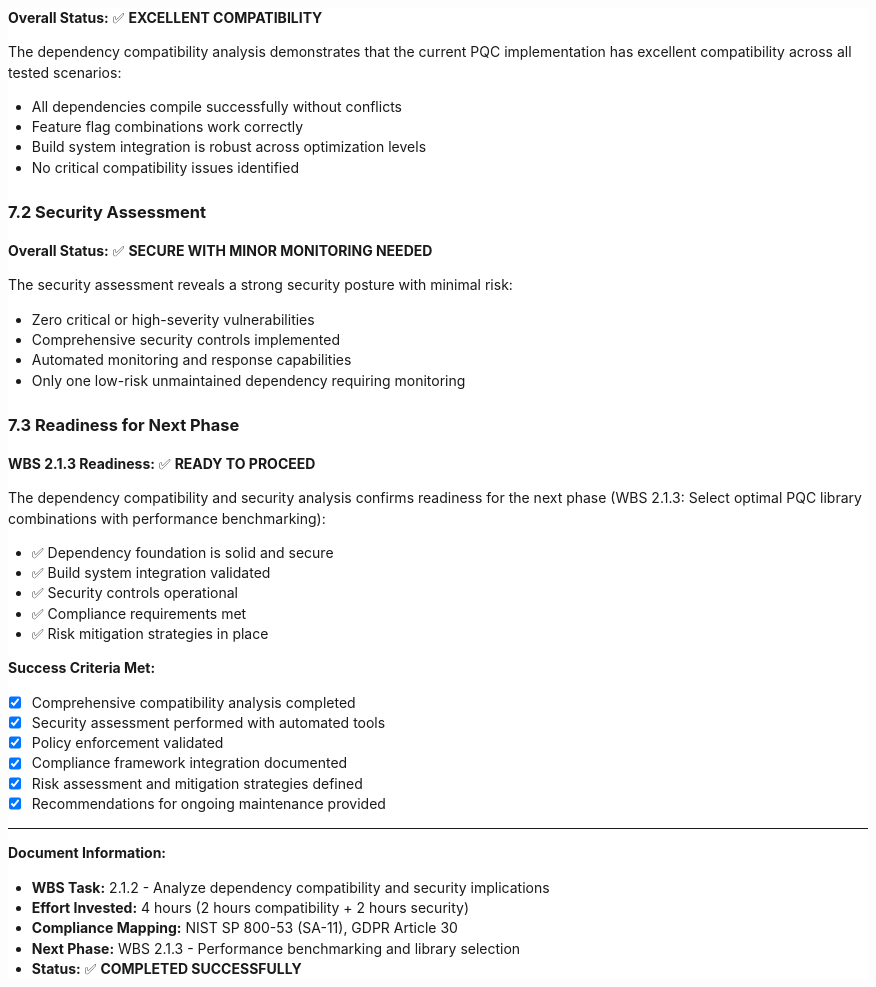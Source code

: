 **Overall Status:** ✅ **EXCELLENT COMPATIBILITY**

The dependency compatibility analysis demonstrates that the current PQC implementation has excellent compatibility across all tested scenarios:

- All dependencies compile successfully without conflicts
- Feature flag combinations work correctly
- Build system integration is robust across optimization levels
- No critical compatibility issues identified

### 7.2 Security Assessment

**Overall Status:** ✅ **SECURE WITH MINOR MONITORING NEEDED**

The security assessment reveals a strong security posture with minimal risk:

- Zero critical or high-severity vulnerabilities
- Comprehensive security controls implemented
- Automated monitoring and response capabilities
- Only one low-risk unmaintained dependency requiring monitoring

### 7.3 Readiness for Next Phase

**WBS 2.1.3 Readiness:** ✅ **READY TO PROCEED**

The dependency compatibility and security analysis confirms readiness for the next phase (WBS 2.1.3: Select optimal PQC library combinations with performance benchmarking):

- ✅ Dependency foundation is solid and secure
- ✅ Build system integration validated
- ✅ Security controls operational
- ✅ Compliance requirements met
- ✅ Risk mitigation strategies in place

**Success Criteria Met:**
- [x] Comprehensive compatibility analysis completed
- [x] Security assessment performed with automated tools
- [x] Policy enforcement validated
- [x] Compliance framework integration documented
- [x] Risk assessment and mitigation strategies defined
- [x] Recommendations for ongoing maintenance provided

---

**Document Information:**
- **WBS Task:** 2.1.2 - Analyze dependency compatibility and security implications
- **Effort Invested:** 4 hours (2 hours compatibility + 2 hours security)
- **Compliance Mapping:** NIST SP 800-53 (SA-11), GDPR Article 30
- **Next Phase:** WBS 2.1.3 - Performance benchmarking and library selection
- **Status:** ✅ **COMPLETED SUCCESSFULLY**
